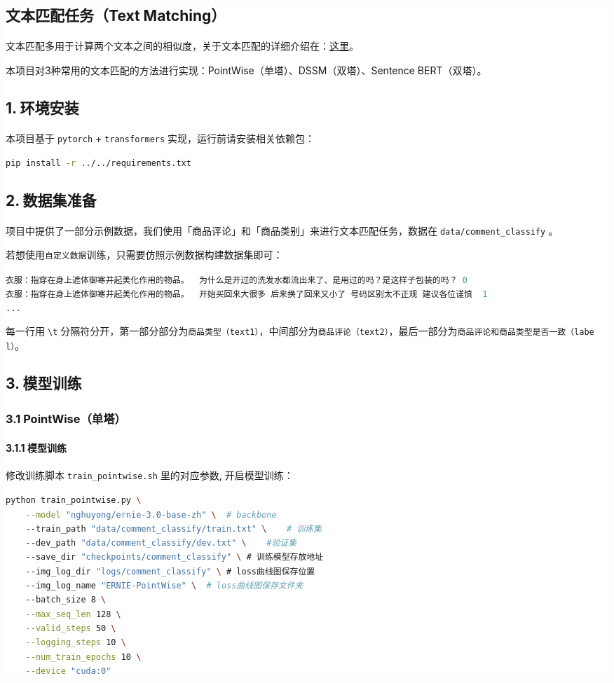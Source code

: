 ## 文本匹配任务（Text Matching）


文本匹配多用于计算两个文本之间的相似度，关于文本匹配的详细介绍在：[这里](https://zhuanlan.zhihu.com/p/585533302?)。

本项目对3种常用的文本匹配的方法进行实现：PointWise（单塔）、DSSM（双塔）、Sentence BERT（双塔）。



## 1. 环境安装

本项目基于 `pytorch` + `transformers` 实现，运行前请安装相关依赖包：

```sh
pip install -r ../../requirements.txt
```

## 2. 数据集准备

项目中提供了一部分示例数据，我们使用「商品评论」和「商品类别」来进行文本匹配任务，数据在 `data/comment_classify` 。

若想使用`自定义数据`训练，只需要仿照示例数据构建数据集即可：

```python
衣服：指穿在身上遮体御寒并起美化作用的物品。	为什么是开过的洗发水都流出来了、是用过的吗？是这样子包装的吗？	0
衣服：指穿在身上遮体御寒并起美化作用的物品。	开始买回来大很多 后来换了回来又小了 号码区别太不正规 建议各位谨慎	1
...
```

每一行用 `\t` 分隔符分开，第一部分部分为`商品类型（text1）`，中间部分为`商品评论（text2）`，最后一部分为`商品评论和商品类型是否一致（label）`。


## 3. 模型训练

### 3.1 PointWise（单塔） 

#### 3.1.1 模型训练

修改训练脚本 `train_pointwise.sh` 里的对应参数, 开启模型训练：

```sh
python train_pointwise.py \
    --model "nghuyong/ernie-3.0-base-zh" \  # backbone
    --train_path "data/comment_classify/train.txt" \    # 训练集
    --dev_path "data/comment_classify/dev.txt" \    #验证集
    --save_dir "checkpoints/comment_classify" \ # 训练模型存放地址
    --img_log_dir "logs/comment_classify" \ # loss曲线图保存位置
    --img_log_name "ERNIE-PointWise" \  # loss曲线图保存文件夹
    --batch_size 8 \
    --max_seq_len 128 \
    --valid_steps 50 \
    --logging_steps 10 \
    --num_train_epochs 10 \
    --device "cuda:0"
```
